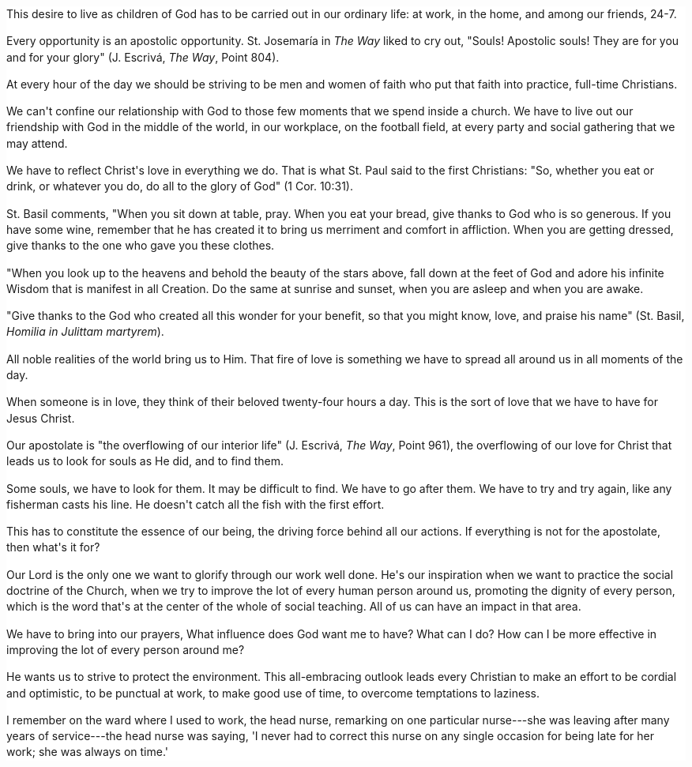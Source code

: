 This desire to live as children of God has to be carried out in our ordinary life: at work, in the home, and among our friends, 24-7.

Every opportunity is an apostolic opportunity. St. Josemaría in *The Way* liked to cry out, "Souls! Apostolic souls! They are for you and for your glory" (J. Escrivá, *The Way*, Point 804).

At every hour of the day we should be striving to be men and women of faith who put that faith into practice, full-time Christians.

We can't confine our relationship with God to those few moments that we spend inside a church. We have to live out our friendship with God in the middle of the world, in our workplace, on the football field, at every party and social gathering that we may attend.

We have to reflect Christ's love in everything we do. That is what St. Paul said to the first Christians: "So, whether you eat or drink, or whatever you do, do all to the glory of God" (1 Cor. 10:31).

St. Basil comments, "When you sit down at table, pray. When you eat your bread, give thanks to God who is so generous. If you have some wine, remember that he has created it to bring us merriment and comfort in affliction. When you are getting dressed, give thanks to the one who gave you these clothes.

"When you look up to the heavens and behold the beauty of the stars above, fall down at the feet of God and adore his infinite Wisdom that is manifest in all Creation. Do the same at sunrise and sunset, when you are asleep and when you are awake.

"Give thanks to the God who created all this wonder for your benefit, so that you might know, love, and praise his name" (St. Basil, *Homilia in Julittam martyrem*).

All noble realities of the world bring us to Him. That fire of love is something we have to spread all around us in all moments of the day.

When someone is in love, they think of their beloved twenty-four hours a day. This is the sort of love that we have to have for Jesus Christ.

Our apostolate is "the overflowing of our interior life" (J. Escrivá, *The Way*, Point 961), the overflowing of our love for Christ that leads us to look for souls as He did, and to find them.

Some souls, we have to look for them. It may be difficult to find. We have to go after them. We have to try and try again, like any fisherman casts his line. He doesn't catch all the fish with the first effort.

This has to constitute the essence of our being, the driving force behind all our actions. If everything is not for the apostolate, then what's it for?

Our Lord is the only one we want to glorify through our work well done. He's our inspiration when we want to practice the social doctrine of the Church, when we try to improve the lot of every human person around us, promoting the dignity of every person, which is the word that's at the center of the whole of social teaching. All of us can have an impact in that area.

We have to bring into our prayers, What influence does God want me to have? What can I do? How can I be more effective in improving the lot of every person around me?

He wants us to strive to protect the environment. This all-embracing outlook leads every Christian to make an effort to be cordial and optimistic, to be punctual at work, to make good use of time, to overcome temptations to laziness.

I remember on the ward where I used to work, the head nurse, remarking on one particular nurse---she was leaving after many years of service---the head nurse was saying, 'I never had to correct this nurse on any single occasion for being late for her work; she was always on time.'
